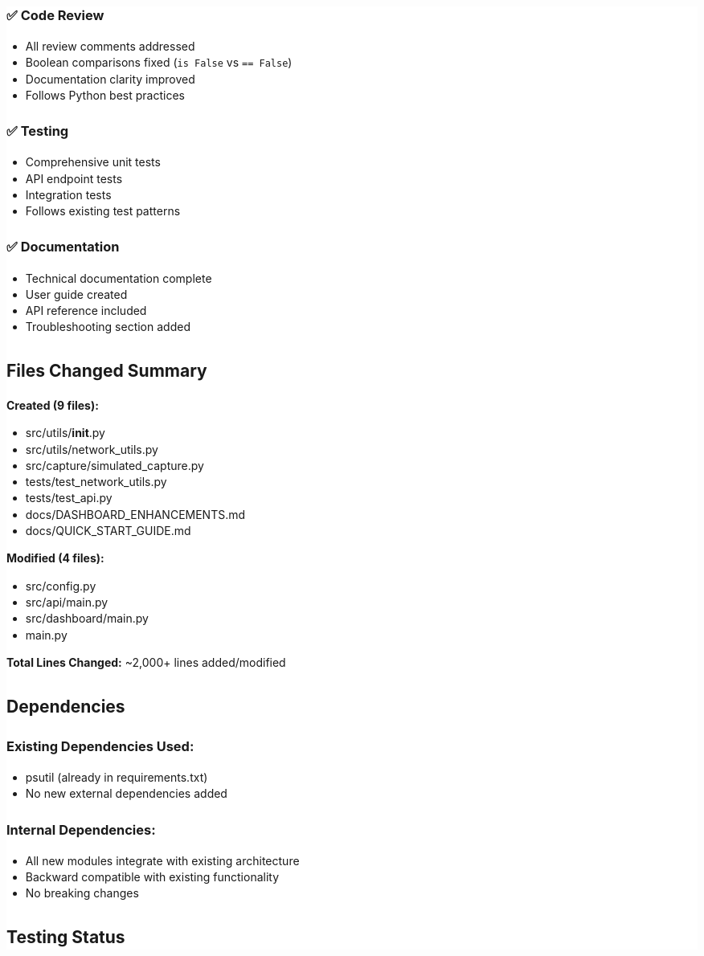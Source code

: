 ### ✅ Code Review
- All review comments addressed
- Boolean comparisons fixed (`is False` vs `== False`)
- Documentation clarity improved
- Follows Python best practices

### ✅ Testing
- Comprehensive unit tests
- API endpoint tests
- Integration tests
- Follows existing test patterns

### ✅ Documentation
- Technical documentation complete
- User guide created
- API reference included
- Troubleshooting section added

## Files Changed Summary

**Created (9 files):**
- src/utils/__init__.py
- src/utils/network_utils.py
- src/capture/simulated_capture.py
- tests/test_network_utils.py
- tests/test_api.py
- docs/DASHBOARD_ENHANCEMENTS.md
- docs/QUICK_START_GUIDE.md

**Modified (4 files):**
- src/config.py
- src/api/main.py
- src/dashboard/main.py
- main.py

**Total Lines Changed:** ~2,000+ lines added/modified

## Dependencies

### Existing Dependencies Used:
- psutil (already in requirements.txt)
- No new external dependencies added

### Internal Dependencies:
- All new modules integrate with existing architecture
- Backward compatible with existing functionality
- No breaking changes

## Testing Status
